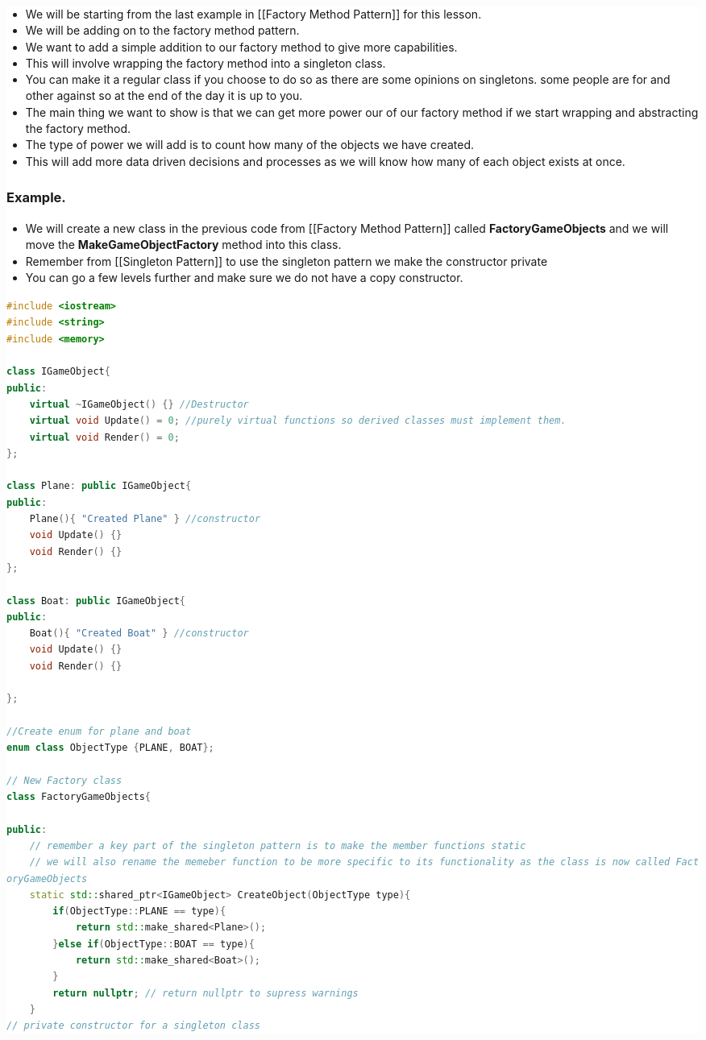 - We will be starting from the last example in [[Factory Method Pattern]] for this lesson.
- We will be adding on to the factory method pattern. 
- We want to add a simple addition to our factory method to give more capabilities. 
- This will involve wrapping the factory method into a singleton class. 
- You can make it a regular class if you choose to do so as there are some opinions on singletons. some people are for and other against so at the end of the day it is up to you. 
- The main thing we want to show is that we can get more power our of our factory method if we start wrapping and abstracting the factory method. 
- The type of power we will add is to count how many of the objects we have created. 
- This will add more data driven decisions and processes as we will know how many of each object exists at once. 

### Example. 
- We will create a new class in the previous code from [[Factory Method Pattern]] called **FactoryGameObjects** and we will move the **MakeGameObjectFactory** method into this class. 
- Remember from [[Singleton Pattern]] to use the singleton pattern we make the constructor private
- You can go a few levels further and make sure we do not have a copy constructor. 
```c++
#include <iostream>
#include <string>
#include <memory>

class IGameObject{
public:
	virtual ~IGameObject() {} //Destructor 
	virtual void Update() = 0; //purely virtual functions so derived classes must implement them. 
	virtual void Render() = 0;
};

class Plane: public IGameObject{
public:
	Plane(){ "Created Plane" } //constructor
	void Update() {}
	void Render() {}
};

class Boat: public IGameObject{
public:
	Boat(){ "Created Boat" } //constructor
	void Update() {}
	void Render() {}

};

//Create enum for plane and boat
enum class ObjectType {PLANE, BOAT};

// New Factory class 
class FactoryGameObjects{

public:
	// remember a key part of the singleton pattern is to make the member functions static
	// we will also rename the memeber function to be more specific to its functionality as the class is now called FactoryGameObjects
	static std::shared_ptr<IGameObject> CreateObject(ObjectType type){
		if(ObjectType::PLANE == type){
			return std::make_shared<Plane>();
		}else if(ObjectType::BOAT == type){
			return std::make_shared<Boat>();
		}
		return nullptr; // return nullptr to supress warnings 
	}
// private constructor for a singleton class 
```